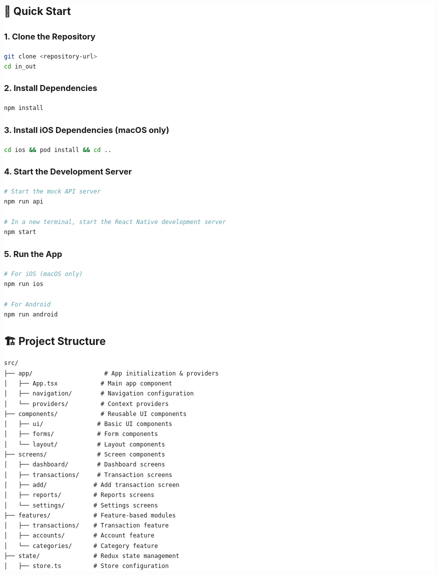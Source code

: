 ## 🚀 Quick Start

### 1. Clone the Repository

```bash
git clone <repository-url>
cd in_out
```

### 2. Install Dependencies

```bash
npm install
```

### 3. Install iOS Dependencies (macOS only)

```bash
cd ios && pod install && cd ..
```

### 4. Start the Development Server

```bash
# Start the mock API server
npm run api

# In a new terminal, start the React Native development server
npm start
```

### 5. Run the App

```bash
# For iOS (macOS only)
npm run ios

# For Android
npm run android
```

## 🏗 Project Structure

```
src/
├── app/                    # App initialization & providers
│   ├── App.tsx            # Main app component
│   ├── navigation/        # Navigation configuration
│   └── providers/         # Context providers
├── components/            # Reusable UI components
│   ├── ui/               # Basic UI components
│   ├── forms/            # Form components
│   └── layout/           # Layout components
├── screens/              # Screen components
│   ├── dashboard/        # Dashboard screens
│   ├── transactions/     # Transaction screens
│   ├── add/             # Add transaction screen
│   ├── reports/         # Reports screens
│   └── settings/        # Settings screens
├── features/            # Feature-based modules
│   ├── transactions/    # Transaction feature
│   ├── accounts/        # Account feature
│   └── categories/      # Category feature
├── state/               # Redux state management
│   ├── store.ts         # Store configuration
```